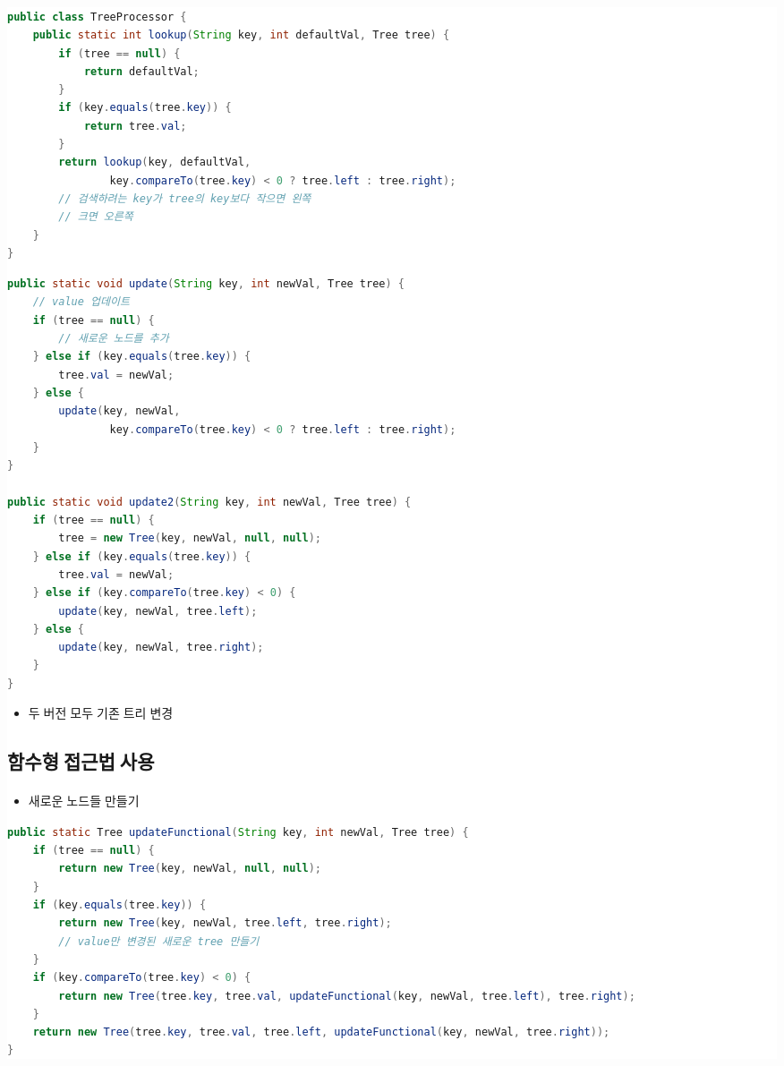 ```java
public class TreeProcessor {
    public static int lookup(String key, int defaultVal, Tree tree) {
        if (tree == null) {
            return defaultVal;
        }
        if (key.equals(tree.key)) {
            return tree.val;
        }
        return lookup(key, defaultVal,
                key.compareTo(tree.key) < 0 ? tree.left : tree.right);
        // 검색하려는 key가 tree의 key보다 작으면 왼쪽
        // 크면 오른쪽
    }
}
```

```java
public static void update(String key, int newVal, Tree tree) {
    // value 업데이트
    if (tree == null) {
        // 새로운 노드를 추가
    } else if (key.equals(tree.key)) {
        tree.val = newVal;
    } else {
        update(key, newVal,
                key.compareTo(tree.key) < 0 ? tree.left : tree.right);
    }
}

public static void update2(String key, int newVal, Tree tree) {
    if (tree == null) {
        tree = new Tree(key, newVal, null, null);
    } else if (key.equals(tree.key)) {
        tree.val = newVal;
    } else if (key.compareTo(tree.key) < 0) {
        update(key, newVal, tree.left);
    } else {
        update(key, newVal, tree.right);
    }
}
```

- 두 버전 모두 기존 트리 변경

## 함수형 접근법 사용

- 새로운 노드들 만들기

```java
public static Tree updateFunctional(String key, int newVal, Tree tree) {
    if (tree == null) {
        return new Tree(key, newVal, null, null);
    }
    if (key.equals(tree.key)) {
        return new Tree(key, newVal, tree.left, tree.right);
        // value만 변경된 새로운 tree 만들기
    }
    if (key.compareTo(tree.key) < 0) {
        return new Tree(tree.key, tree.val, updateFunctional(key, newVal, tree.left), tree.right);
    }
    return new Tree(tree.key, tree.val, tree.left, updateFunctional(key, newVal, tree.right));
}
```
